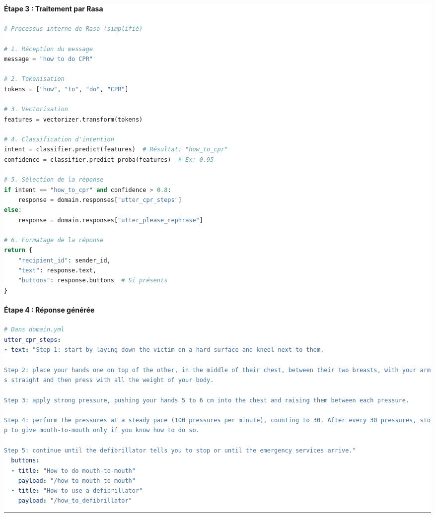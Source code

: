 #### **Étape 3 : Traitement par Rasa**
```python
# Processus interne de Rasa (simplifié)

# 1. Réception du message
message = "how to do CPR"

# 2. Tokenisation
tokens = ["how", "to", "do", "CPR"]

# 3. Vectorisation
features = vectorizer.transform(tokens)

# 4. Classification d'intention
intent = classifier.predict(features)  # Résultat: "how_to_cpr"
confidence = classifier.predict_proba(features)  # Ex: 0.95

# 5. Sélection de la réponse
if intent == "how_to_cpr" and confidence > 0.8:
    response = domain.responses["utter_cpr_steps"]
else:
    response = domain.responses["utter_please_rephrase"]

# 6. Formatage de la réponse
return {
    "recipient_id": sender_id,
    "text": response.text,
    "buttons": response.buttons  # Si présents
}
```

#### **Étape 4 : Réponse générée**
```yaml
# Dans domain.yml
utter_cpr_steps:
- text: "Step 1: start by laying down the victim on a hard surface and kneel next to them.

Step 2: place your hands one on top of the other, in the middle of their chest, between their two breasts, with your arms straight and then press with all the weight of your body.

Step 3: apply strong pressure, pushing your hands 5 to 6 cm into the chest and raising them between each pressure.

Step 4: perform the pressures at a steady pace (100 pressures per minute), counting to 30. After every 30 pressures, stop to give mouth-to-mouth only if you know how to do so.

Step 5: continue until the defibrillator tells you to stop or until the emergency services arrive."
  buttons:
  - title: "How to do mouth-to-mouth"
    payload: "/how_to_mouth_to_mouth"
  - title: "How to use a defibrillator"
    payload: "/how_to_defibrillator"
```

---